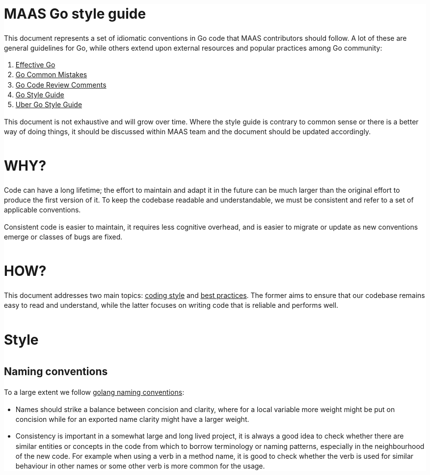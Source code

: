 # MAAS Go style guide

This document represents a set of idiomatic conventions in Go code that MAAS
contributors should follow. A lot of these are general guidelines for Go, while
others extend upon external resources and popular practices among Go community:

1. [Effective Go](https://golang.org/doc/effective_go.html)
2. [Go Common Mistakes](https://github.com/golang/go/wiki/CommonMistakes)
3. [Go Code Review Comments](https://github.com/golang/go/wiki/CodeReviewComments)
4. [Go Style Guide](https://google.github.io/styleguide/go/index#about)
5. [Uber Go Style Guide](https://github.com/uber-go/guide/blob/master/style.md)

This document is not exhaustive and will grow over time. Where the style guide
is contrary to common sense or there is a better way of doing things, it should
be discussed within MAAS team and the document should be updated accordingly.

# WHY?

Code can have a long lifetime; the effort to maintain and adapt it in the future
can be much larger than the original effort to produce the first version of it.
To keep the codebase readable and understandable, we must be consistent and
refer to a set of applicable conventions.

Consistent code is easier to maintain, it requires less cognitive overhead, and
is easier to migrate or update as new conventions emerge or classes of bugs are
fixed.

# HOW?

This document addresses two main topics: [coding style](#style) and
[best practices](#best-practices). The former aims to ensure that our codebase
remains easy to read and understand, while the latter focuses on writing code
that is reliable and performs well.

# Style

## Naming conventions

To a large extent we follow
[golang naming conventions](https://go.dev/doc/effective_go#names):

- Names should strike a balance between concision and clarity, where for a local
  variable more weight might be put on concision while for an exported name
  clarity might have a larger weight.

- Consistency is important in a somewhat large and long lived project, it is
  always a good idea to check whether there are similar entities or concepts in
  the code from which to borrow terminology or naming patterns, especially in
  the neighbourhood of the new code. For example when using a verb in a method
  name, it is good to check whether the verb is used for similar behaviour in
  other names or some other verb is more common for the usage.
